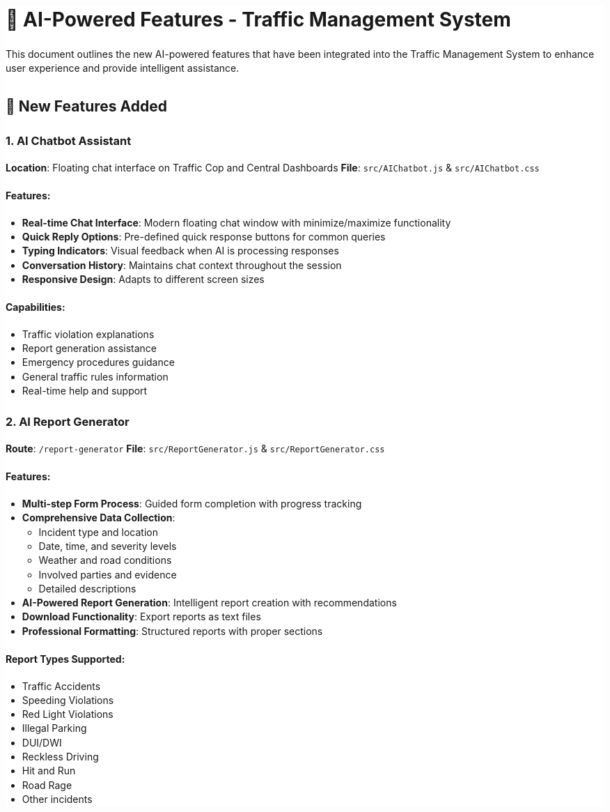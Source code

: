 # 🤖 AI-Powered Features - Traffic Management System

This document outlines the new AI-powered features that have been integrated into the Traffic Management System to enhance user experience and provide intelligent assistance.

## 🚀 New Features Added

### 1. AI Chatbot Assistant
**Location**: Floating chat interface on Traffic Cop and Central Dashboards
**File**: `src/AIChatbot.js` & `src/AIChatbot.css`

#### Features:
- **Real-time Chat Interface**: Modern floating chat window with minimize/maximize functionality
- **Quick Reply Options**: Pre-defined quick response buttons for common queries
- **Typing Indicators**: Visual feedback when AI is processing responses
- **Conversation History**: Maintains chat context throughout the session
- **Responsive Design**: Adapts to different screen sizes

#### Capabilities:
- Traffic violation explanations
- Report generation assistance
- Emergency procedures guidance
- General traffic rules information
- Real-time help and support

### 2. AI Report Generator
**Route**: `/report-generator`
**File**: `src/ReportGenerator.js` & `src/ReportGenerator.css`

#### Features:
- **Multi-step Form Process**: Guided form completion with progress tracking
- **Comprehensive Data Collection**: 
  - Incident type and location
  - Date, time, and severity levels
  - Weather and road conditions
  - Involved parties and evidence
  - Detailed descriptions
- **AI-Powered Report Generation**: Intelligent report creation with recommendations
- **Download Functionality**: Export reports as text files
- **Professional Formatting**: Structured reports with proper sections

#### Report Types Supported:
- Traffic Accidents
- Speeding Violations
- Red Light Violations
- Illegal Parking
- DUI/DWI
- Reckless Driving
- Hit and Run
- Road Rage
- Other incidents
